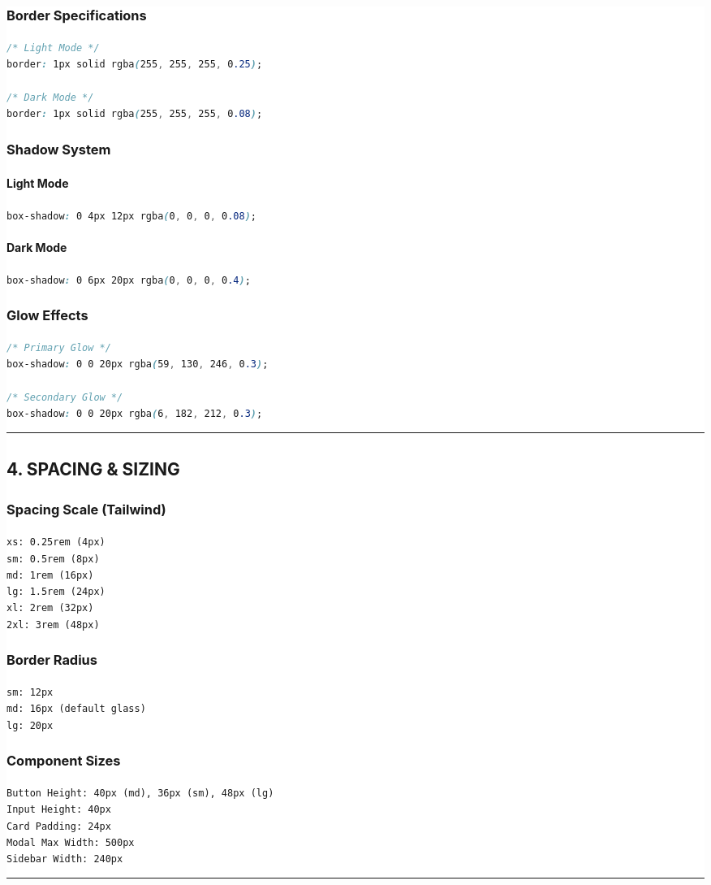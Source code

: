 ### Border Specifications
```css
/* Light Mode */
border: 1px solid rgba(255, 255, 255, 0.25);

/* Dark Mode */
border: 1px solid rgba(255, 255, 255, 0.08);
```

### Shadow System

#### Light Mode
```css
box-shadow: 0 4px 12px rgba(0, 0, 0, 0.08);
```

#### Dark Mode
```css
box-shadow: 0 6px 20px rgba(0, 0, 0, 0.4);
```

### Glow Effects
```css
/* Primary Glow */
box-shadow: 0 0 20px rgba(59, 130, 246, 0.3);

/* Secondary Glow */
box-shadow: 0 0 20px rgba(6, 182, 212, 0.3);
```

---

## 4. SPACING & SIZING

### Spacing Scale (Tailwind)
```
xs: 0.25rem (4px)
sm: 0.5rem (8px)
md: 1rem (16px)
lg: 1.5rem (24px)
xl: 2rem (32px)
2xl: 3rem (48px)
```

### Border Radius
```
sm: 12px
md: 16px (default glass)
lg: 20px
```

### Component Sizes
```
Button Height: 40px (md), 36px (sm), 48px (lg)
Input Height: 40px
Card Padding: 24px
Modal Max Width: 500px
Sidebar Width: 240px
```

---